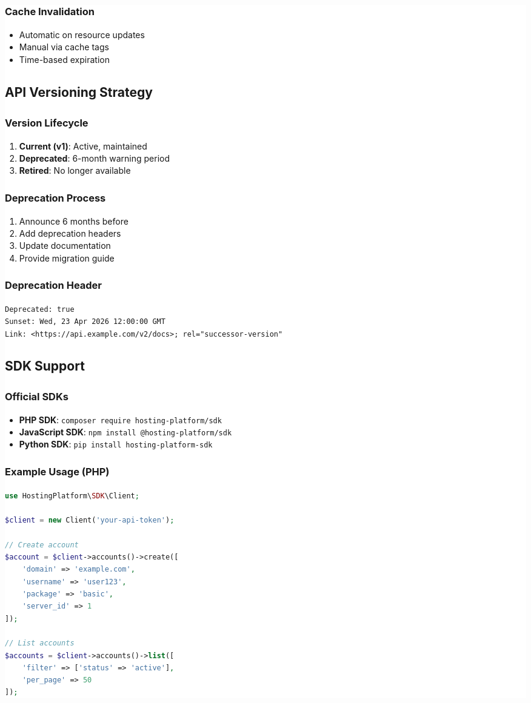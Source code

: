 ### Cache Invalidation

- Automatic on resource updates
- Manual via cache tags
- Time-based expiration

## API Versioning Strategy

### Version Lifecycle

1. **Current (v1)**: Active, maintained
2. **Deprecated**: 6-month warning period
3. **Retired**: No longer available

### Deprecation Process

1. Announce 6 months before
2. Add deprecation headers
3. Update documentation
4. Provide migration guide

### Deprecation Header

```http
Deprecated: true
Sunset: Wed, 23 Apr 2026 12:00:00 GMT
Link: <https://api.example.com/v2/docs>; rel="successor-version"
```

## SDK Support

### Official SDKs

- **PHP SDK**: `composer require hosting-platform/sdk`
- **JavaScript SDK**: `npm install @hosting-platform/sdk`
- **Python SDK**: `pip install hosting-platform-sdk`

### Example Usage (PHP)

```php
use HostingPlatform\SDK\Client;

$client = new Client('your-api-token');

// Create account
$account = $client->accounts()->create([
    'domain' => 'example.com',
    'username' => 'user123',
    'package' => 'basic',
    'server_id' => 1
]);

// List accounts
$accounts = $client->accounts()->list([
    'filter' => ['status' => 'active'],
    'per_page' => 50
]);
```
